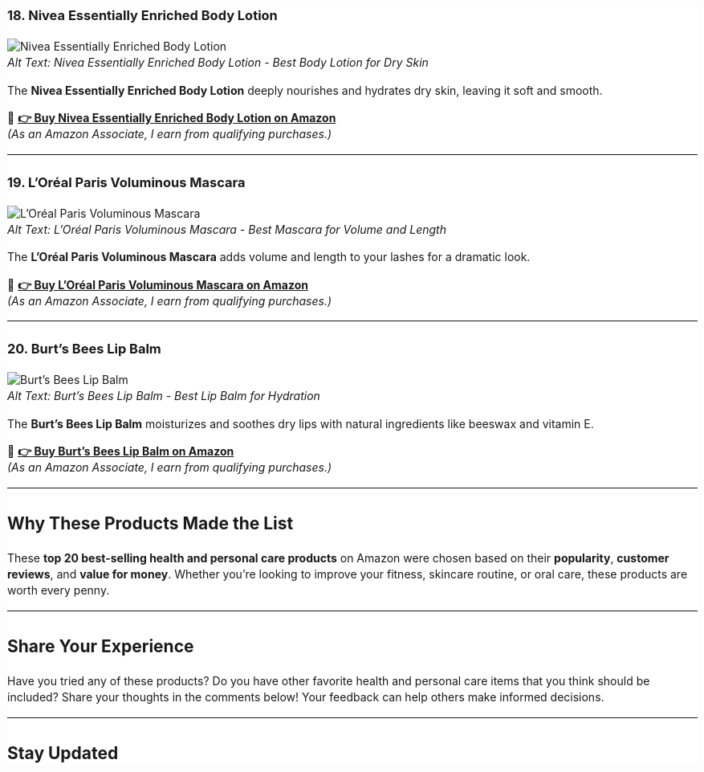 
### 18. **Nivea Essentially Enriched Body Lotion**  
![Nivea Essentially Enriched Body Lotion](https://i5.walmartimages.com/seo/NIVEA-Essentially-Enriched-Body-Lotion-for-Dry-Skin-33-8-Fl-Oz-Pump-Bottle_02550100-36f1-430b-b4c7-186d48a7e22c.eee405c5a1278c377536941c48b58c79.jpeg)  
*Alt Text: Nivea Essentially Enriched Body Lotion - Best Body Lotion for Dry Skin*

The **Nivea Essentially Enriched Body Lotion** deeply nourishes and hydrates dry skin, leaving it soft and smooth.

🔗 **[👉 Buy Nivea Essentially Enriched Body Lotion on Amazon](https://amzn.to/41MYwhD)**  
*(As an Amazon Associate, I earn from qualifying purchases.)*

---

### 19. **L’Oréal Paris Voluminous Mascara**  
![L’Oréal Paris Voluminous Mascara](https://i5.walmartimages.com/seo/L-Oreal-Paris-Voluminous-Waterproof-Mascara-Blackest-Black_35611dd3-638e-470f-a957-1de6d8a4565e.f9e8072af1713455192ecee4db2c1063.png)  
*Alt Text: L’Oréal Paris Voluminous Mascara - Best Mascara for Volume and Length*

The **L’Oréal Paris Voluminous Mascara** adds volume and length to your lashes for a dramatic look.

🔗 **[👉 Buy L’Oréal Paris Voluminous Mascara on Amazon](https://amzn.to/41Of9tf)**  
*(As an Amazon Associate, I earn from qualifying purchases.)*

---

### 20. **Burt’s Bees Lip Balm**  
![Burt’s Bees Lip Balm](https://encrypted-tbn0.gstatic.com/images?q=tbn:ANd9GcRxMGrK-AWFgffSRX_AWiBP7jioL8FqDRl6Aw&s)  
*Alt Text: Burt’s Bees Lip Balm - Best Lip Balm for Hydration*

The **Burt’s Bees Lip Balm** moisturizes and soothes dry lips with natural ingredients like beeswax and vitamin E.

🔗 **[👉 Buy Burt’s Bees Lip Balm on Amazon](https://amzn.to/4kSE6MU)**  
*(As an Amazon Associate, I earn from qualifying purchases.)*

---

## Why These Products Made the List

These **top 20 best-selling health and personal care products** on Amazon were chosen based on their **popularity**, **customer reviews**, and **value for money**. Whether you’re looking to improve your fitness, skincare routine, or oral care, these products are worth every penny.

---

## Share Your Experience

Have you tried any of these products? Do you have other favorite health and personal care items that you think should be included? Share your thoughts in the comments below! Your feedback can help others make informed decisions.

---

## Stay Updated
